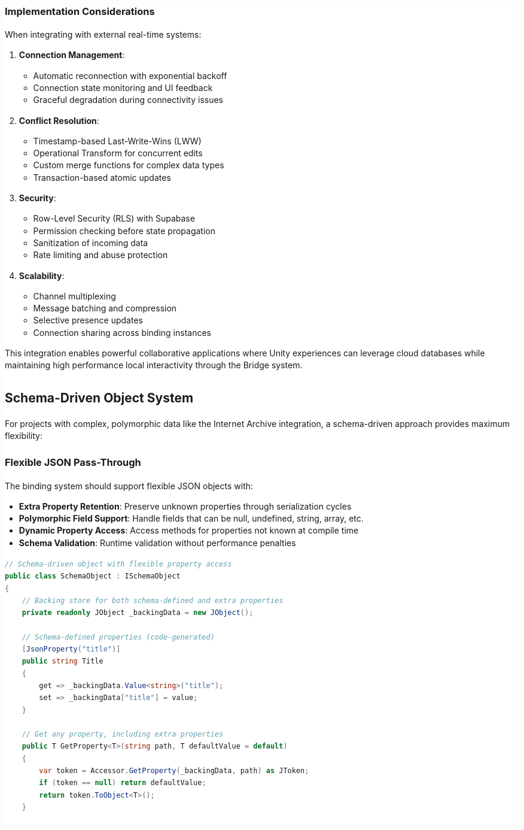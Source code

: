 ### Implementation Considerations

When integrating with external real-time systems:

1. **Connection Management**:
   - Automatic reconnection with exponential backoff
   - Connection state monitoring and UI feedback
   - Graceful degradation during connectivity issues

2. **Conflict Resolution**:
   - Timestamp-based Last-Write-Wins (LWW)
   - Operational Transform for concurrent edits
   - Custom merge functions for complex data types
   - Transaction-based atomic updates

3. **Security**:
   - Row-Level Security (RLS) with Supabase
   - Permission checking before state propagation
   - Sanitization of incoming data
   - Rate limiting and abuse protection

4. **Scalability**:
   - Channel multiplexing
   - Message batching and compression
   - Selective presence updates
   - Connection sharing across binding instances

This integration enables powerful collaborative applications where Unity experiences can leverage cloud databases while maintaining high performance local interactivity through the Bridge system.

## Schema-Driven Object System

For projects with complex, polymorphic data like the Internet Archive integration, a schema-driven approach provides maximum flexibility:

### Flexible JSON Pass-Through

The binding system should support flexible JSON objects with:

- **Extra Property Retention**: Preserve unknown properties through serialization cycles
- **Polymorphic Field Support**: Handle fields that can be null, undefined, string, array, etc.
- **Dynamic Property Access**: Access methods for properties not known at compile time
- **Schema Validation**: Runtime validation without performance penalties

```csharp
// Schema-driven object with flexible property access
public class SchemaObject : ISchemaObject
{
    // Backing store for both schema-defined and extra properties
    private readonly JObject _backingData = new JObject();
    
    // Schema-defined properties (code-generated)
    [JsonProperty("title")]
    public string Title 
    { 
        get => _backingData.Value<string>("title");
        set => _backingData["title"] = value;
    }
    
    // Get any property, including extra properties
    public T GetProperty<T>(string path, T defaultValue = default)
    {
        var token = Accessor.GetProperty(_backingData, path) as JToken;
        if (token == null) return defaultValue;
        return token.ToObject<T>();
    }
    
```